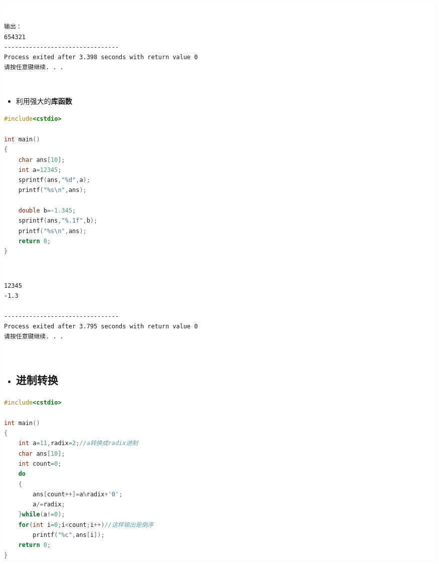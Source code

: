 ![点击并拖拽以移动](data:image/gif;base64,R0lGODlhAQABAPABAP///wAAACH5BAEKAAAALAAAAAABAAEAAAICRAEAOw==)

```
输出：
654321
--------------------------------
Process exited after 3.398 seconds with return value 0
请按任意键继续. . .
```

![点击并拖拽以移动](data:image/gif;base64,R0lGODlhAQABAPABAP///wAAACH5BAEKAAAALAAAAAABAAEAAAICRAEAOw==)

-  利用强大的**库函数**

```cpp
#include<cstdio>

int main()
{
	char ans[10];
	int a=12345;
	sprintf(ans,"%d",a);
	printf("%s\n",ans);
	
	double b=-1.345;
	sprintf(ans,"%.1f",b);
	printf("%s\n",ans);
	return 0;
}
```

![点击并拖拽以移动](data:image/gif;base64,R0lGODlhAQABAPABAP///wAAACH5BAEKAAAALAAAAAABAAEAAAICRAEAOw==)

```
12345
-1.3

--------------------------------
Process exited after 3.795 seconds with return value 0
请按任意键继续. . .
```

![点击并拖拽以移动](data:image/gif;base64,R0lGODlhAQABAPABAP///wAAACH5BAEKAAAALAAAAAABAAEAAAICRAEAOw==)



- ## 进制转换

```cpp
#include<cstdio>

int main()
{
	int a=11,radix=2;//a转换成radix进制 
	char ans[10];
	int count=0;
	do
	{
		ans[count++]=a%radix+'0';
		a/=radix;
	}while(a!=0);
	for(int i=0;i<count;i++)//这样输出是倒序 
		printf("%c",ans[i]);
	return 0;
} 
```
